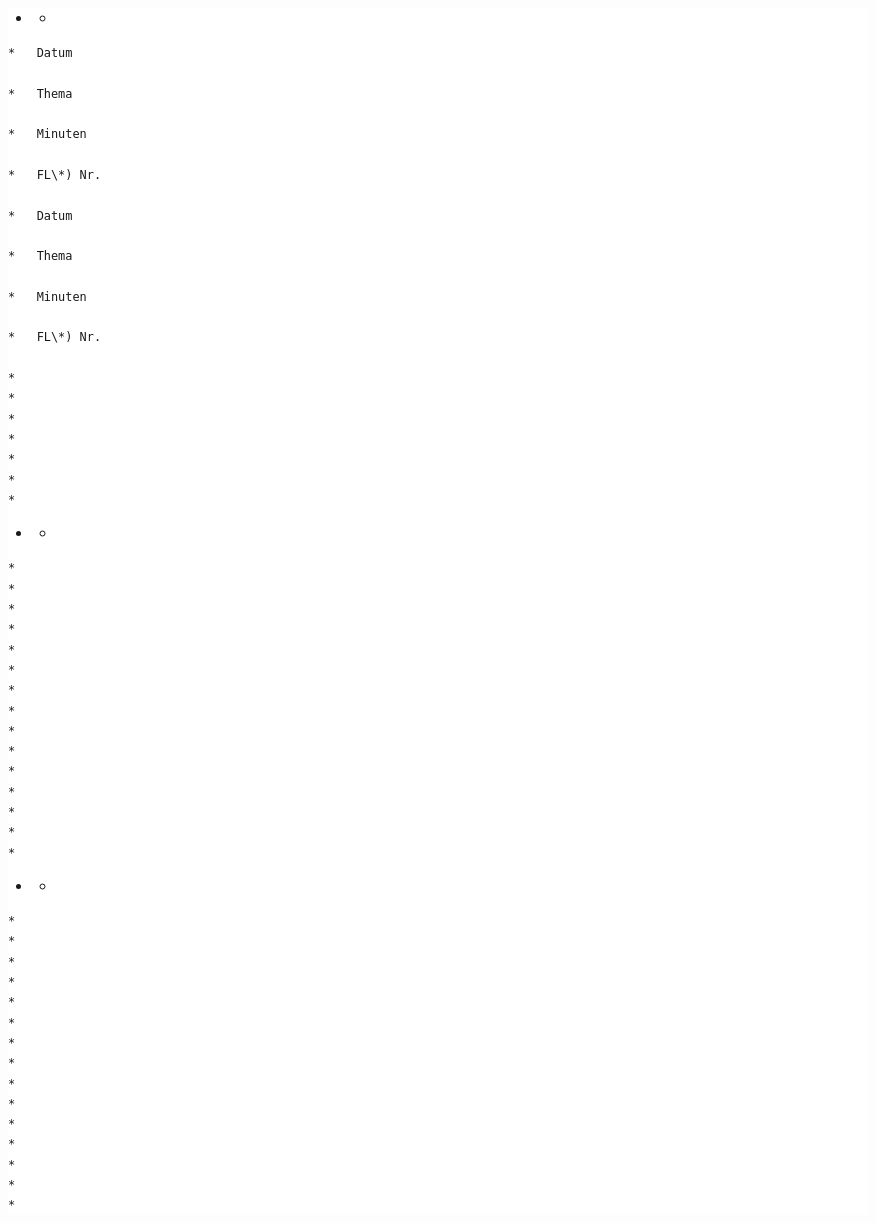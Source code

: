 *    *
    *   Datum

    *   Thema

    *   Minuten

    *   FL\*) Nr.

    *   Datum

    *   Thema

    *   Minuten

    *   FL\*) Nr.

    *
    *
    *
    *
    *
    *
    *

*    *
    *
    *
    *
    *
    *
    *
    *
    *
    *
    *
    *
    *
    *
    *
    *

*    *
    *
    *
    *
    *
    *
    *
    *
    *
    *
    *
    *
    *
    *
    *
    *
